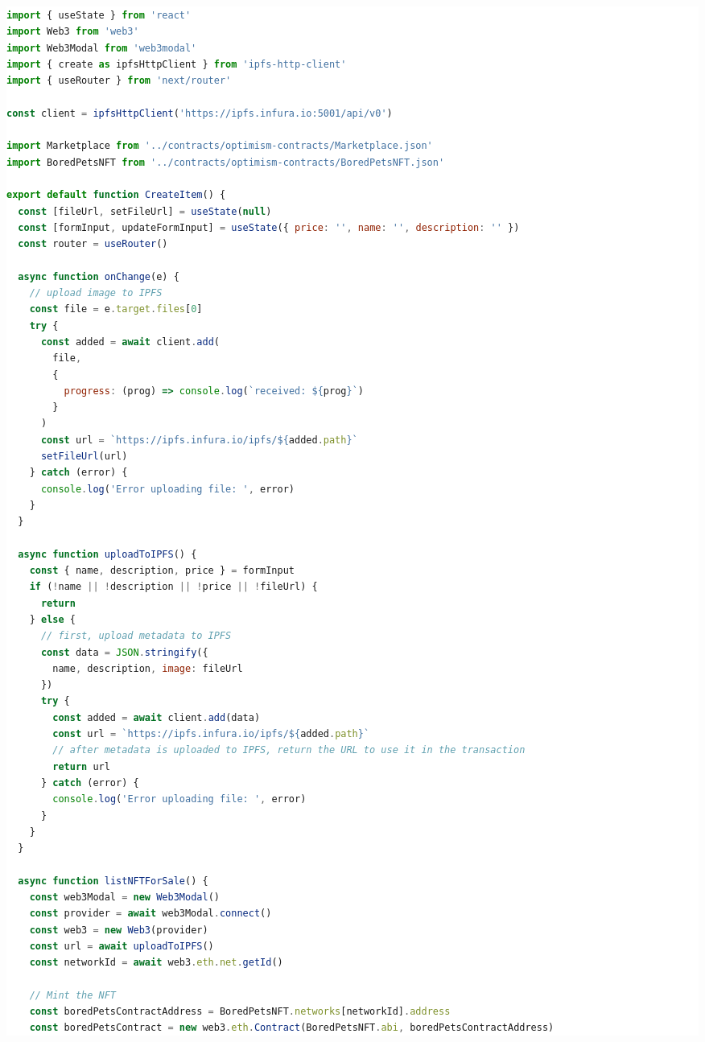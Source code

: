 ```javascript
import { useState } from 'react'
import Web3 from 'web3'
import Web3Modal from 'web3modal'
import { create as ipfsHttpClient } from 'ipfs-http-client'
import { useRouter } from 'next/router'

const client = ipfsHttpClient('https://ipfs.infura.io:5001/api/v0')

import Marketplace from '../contracts/optimism-contracts/Marketplace.json'
import BoredPetsNFT from '../contracts/optimism-contracts/BoredPetsNFT.json'

export default function CreateItem() {
  const [fileUrl, setFileUrl] = useState(null)
  const [formInput, updateFormInput] = useState({ price: '', name: '', description: '' })
  const router = useRouter()

  async function onChange(e) {
    // upload image to IPFS
    const file = e.target.files[0]
    try {
      const added = await client.add(
        file,
        {
          progress: (prog) => console.log(`received: ${prog}`)
        }
      )
      const url = `https://ipfs.infura.io/ipfs/${added.path}`
      setFileUrl(url)
    } catch (error) {
      console.log('Error uploading file: ', error)
    }  
  }

  async function uploadToIPFS() {
    const { name, description, price } = formInput
    if (!name || !description || !price || !fileUrl) {
      return
    } else {
      // first, upload metadata to IPFS
      const data = JSON.stringify({
        name, description, image: fileUrl
      })
      try {
        const added = await client.add(data)
        const url = `https://ipfs.infura.io/ipfs/${added.path}`
        // after metadata is uploaded to IPFS, return the URL to use it in the transaction
        return url
      } catch (error) {
        console.log('Error uploading file: ', error)
      } 
    }
  }

  async function listNFTForSale() {
    const web3Modal = new Web3Modal()
    const provider = await web3Modal.connect()
    const web3 = new Web3(provider)
    const url = await uploadToIPFS()
    const networkId = await web3.eth.net.getId()
    
    // Mint the NFT
    const boredPetsContractAddress = BoredPetsNFT.networks[networkId].address
    const boredPetsContract = new web3.eth.Contract(BoredPetsNFT.abi, boredPetsContractAddress)
```